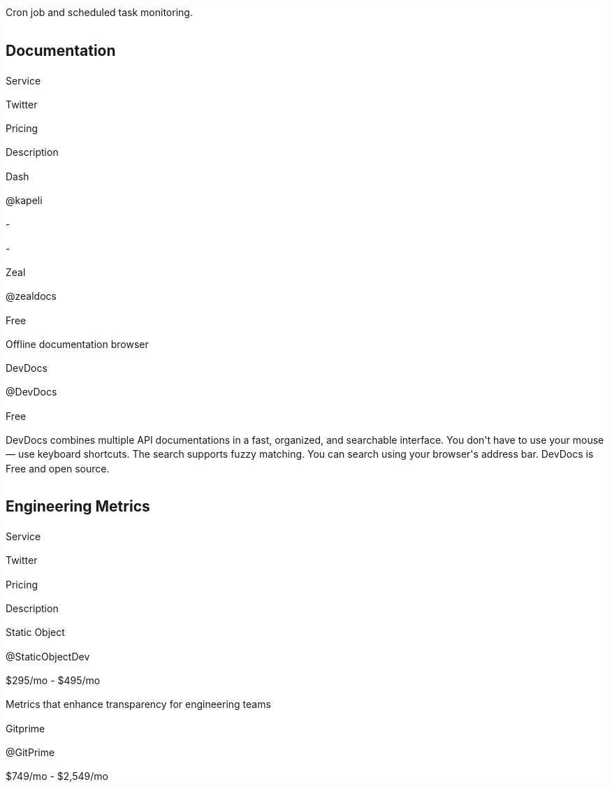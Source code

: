 Cron job and scheduled task monitoring.

Documentation
-------------

Service

Twitter

Pricing

Description

Dash

@kapeli

\-

\-

Zeal

@zealdocs

Free

Offline documentation browser

DevDocs

@DevDocs

Free

DevDocs combines multiple API documentations in a fast, organized, and searchable interface. You don't have to use your mouse — use keyboard shortcuts. The search supports fuzzy matching. You can search using your browser's address bar. DevDocs is Free and open source.

Engineering Metrics
-------------------

Service

Twitter

Pricing

Description

Static Object

@StaticObjectDev

$295/mo - $495/mo

Metrics that enhance transparency for engineering teams

Gitprime

@GitPrime

$749/mo - $2,549/mo
